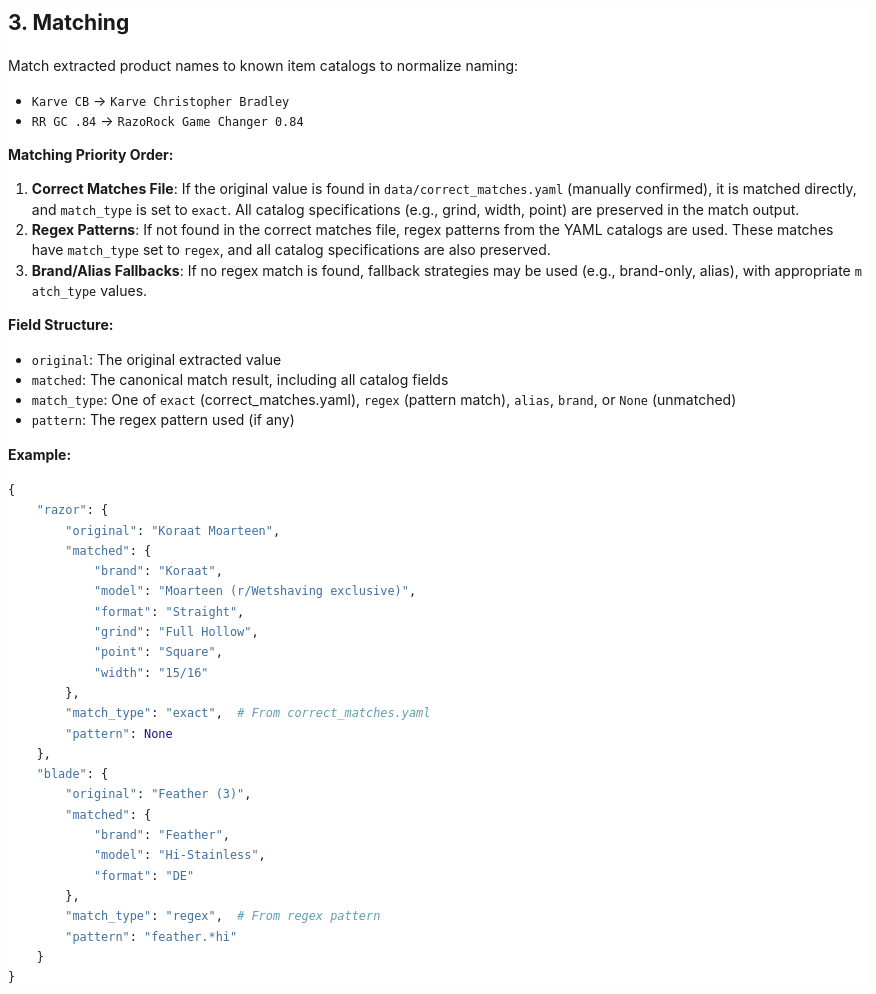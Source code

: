 
## 3. **Matching**
Match extracted product names to known item catalogs to normalize naming:

- `Karve CB` → `Karve Christopher Bradley`
- `RR GC .84` → `RazoRock Game Changer 0.84`

**Matching Priority Order:**
1. **Correct Matches File**: If the original value is found in `data/correct_matches.yaml` (manually confirmed), it is matched directly, and `match_type` is set to `exact`. All catalog specifications (e.g., grind, width, point) are preserved in the match output.
2. **Regex Patterns**: If not found in the correct matches file, regex patterns from the YAML catalogs are used. These matches have `match_type` set to `regex`, and all catalog specifications are also preserved.
3. **Brand/Alias Fallbacks**: If no regex match is found, fallback strategies may be used (e.g., brand-only, alias), with appropriate `match_type` values.

**Field Structure:**
- `original`: The original extracted value
- `matched`: The canonical match result, including all catalog fields
- `match_type`: One of `exact` (correct_matches.yaml), `regex` (pattern match), `alias`, `brand`, or `None` (unmatched)
- `pattern`: The regex pattern used (if any)

**Example:**
```python
{
    "razor": {
        "original": "Koraat Moarteen",
        "matched": {
            "brand": "Koraat",
            "model": "Moarteen (r/Wetshaving exclusive)",
            "format": "Straight",
            "grind": "Full Hollow",
            "point": "Square",
            "width": "15/16"
        },
        "match_type": "exact",  # From correct_matches.yaml
        "pattern": None
    },
    "blade": {
        "original": "Feather (3)",
        "matched": {
            "brand": "Feather",
            "model": "Hi-Stainless", 
            "format": "DE"
        },
        "match_type": "regex",  # From regex pattern
        "pattern": "feather.*hi"
    }
}
```
